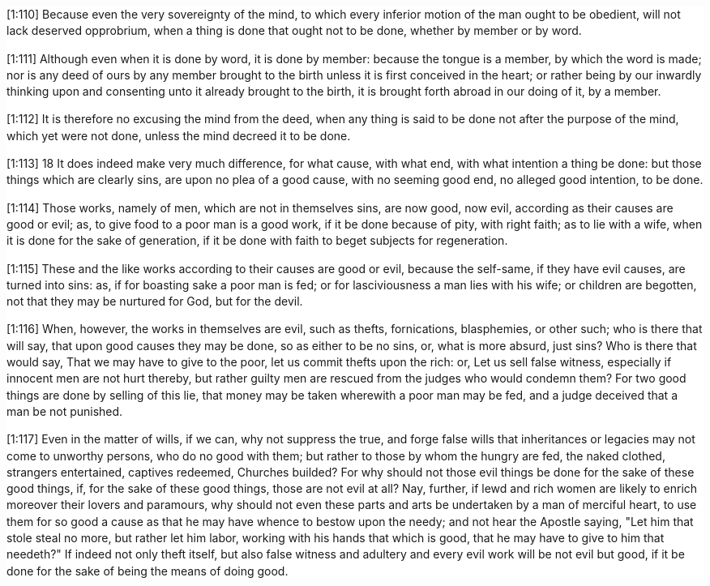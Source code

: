 [1:110] Because even the very sovereignty of the mind, to which every inferior motion of the man ought to be obedient, will not lack deserved opprobrium, when a thing is done that ought not to be done, whether by member or by word.

[1:111] Although even when it is done by word, it is done by member: because the tongue is a member, by which the word is made; nor is any deed of ours by any member brought to the birth unless it is first conceived in the heart; or rather being by our inwardly thinking upon and consenting unto it already brought to the birth, it is brought forth abroad in our doing of it, by a member.

[1:112] It is therefore no excusing the mind from the deed, when any thing is said to be done not after the purpose of the mind, which yet were not done, unless the mind decreed it to be done.

[1:113] 18  It does indeed make very much difference, for what cause, with what end, with what intention a thing be done: but those things which are clearly sins, are upon no plea of a good cause, with no seeming good end, no alleged good intention, to be done.

[1:114] Those works, namely of men, which are not in themselves sins, are now good, now evil, according as their causes are good or evil; as, to give food to a poor man is a good work, if it be done because of pity, with right faith; as to lie with a wife, when it is done for the sake of generation, if it be done with faith to beget subjects for regeneration.

[1:115] These and the like works according to their causes are good or evil, because the self-same, if they have evil causes, are turned into sins: as, if for boasting sake a poor man is fed; or for lasciviousness a man lies with his wife; or children are begotten, not that they may be nurtured for God, but for the devil.

[1:116] When, however, the works in themselves are evil, such as thefts, fornications, blasphemies, or other such; who is there that will say, that upon good causes they may be done, so as either to be no sins, or, what is more absurd, just sins? Who is there that would say, That we may have to give to the poor, let us commit thefts upon the rich: or, Let us sell false witness, especially if innocent men are not hurt thereby, but rather guilty men are rescued from the judges who would condemn them? For two good things are done by selling of this lie, that money may be taken wherewith a poor man may be fed, and a judge deceived that a man be not punished.

[1:117] Even in the matter of wills, if we can, why not suppress the true, and forge false wills that inheritances or legacies may not come to unworthy persons, who do no good with them; but rather to those by whom the hungry are fed, the naked clothed, strangers entertained, captives redeemed, Churches builded? For why should not those evil things be done for the sake of these good things, if, for the sake of these good things, those are not evil at all? Nay, further, if lewd and rich women are likely to enrich moreover their lovers and paramours, why should not even these parts and arts be undertaken by a man of merciful heart, to use them for so good a cause as that he may have whence to bestow upon the needy; and not hear the Apostle saying, "Let him that stole steal no more, but rather let him labor, working with his hands that which is good, that he may have to give to him that needeth?" If indeed not only theft itself, but also false witness and adultery and every evil work will be not evil but good, if it be done for the sake of being the means of doing good.
